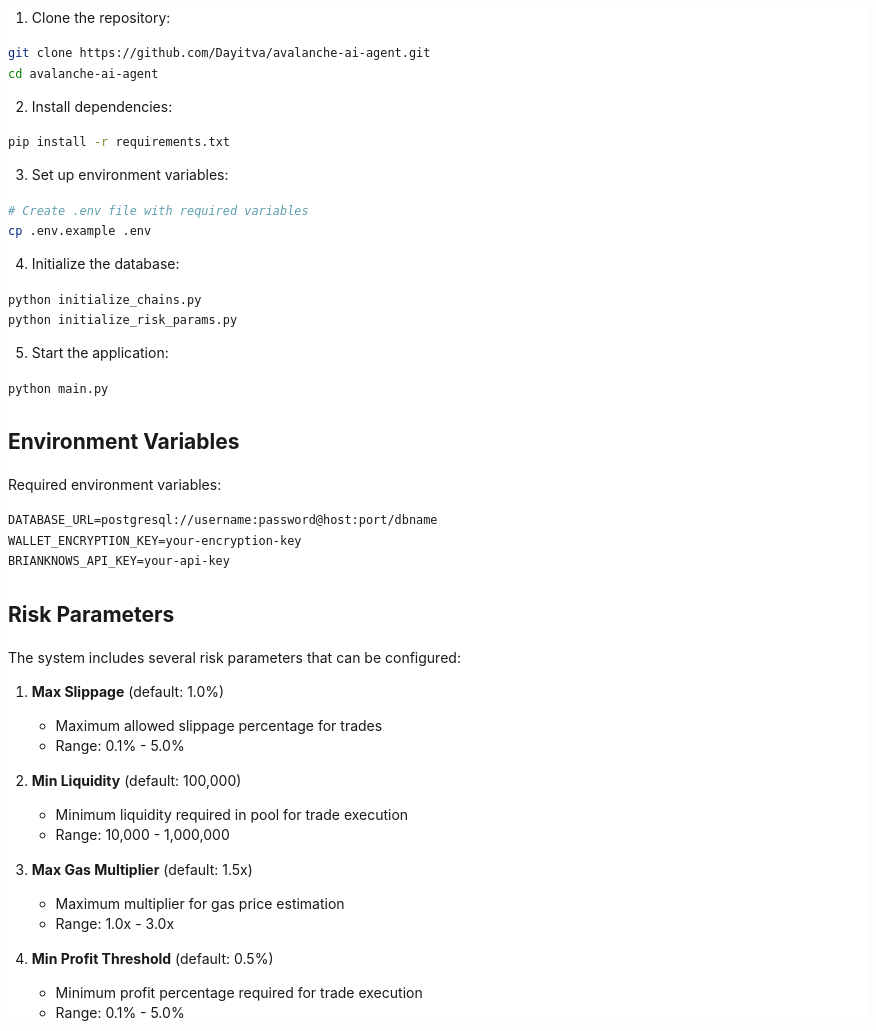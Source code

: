 1. Clone the repository:
```bash
git clone https://github.com/Dayitva/avalanche-ai-agent.git
cd avalanche-ai-agent
```

2. Install dependencies:
```bash
pip install -r requirements.txt
```

3. Set up environment variables:
```bash
# Create .env file with required variables
cp .env.example .env
```

4. Initialize the database:
```bash
python initialize_chains.py
python initialize_risk_params.py
```

5. Start the application:
```bash
python main.py
```

## Environment Variables

Required environment variables:

```
DATABASE_URL=postgresql://username:password@host:port/dbname
WALLET_ENCRYPTION_KEY=your-encryption-key
BRIANKNOWS_API_KEY=your-api-key
```

## Risk Parameters

The system includes several risk parameters that can be configured:

1. **Max Slippage** (default: 1.0%)
   - Maximum allowed slippage percentage for trades
   - Range: 0.1% - 5.0%

2. **Min Liquidity** (default: 100,000)
   - Minimum liquidity required in pool for trade execution
   - Range: 10,000 - 1,000,000

3. **Max Gas Multiplier** (default: 1.5x)
   - Maximum multiplier for gas price estimation
   - Range: 1.0x - 3.0x

4. **Min Profit Threshold** (default: 0.5%)
   - Minimum profit percentage required for trade execution
   - Range: 0.1% - 5.0%
